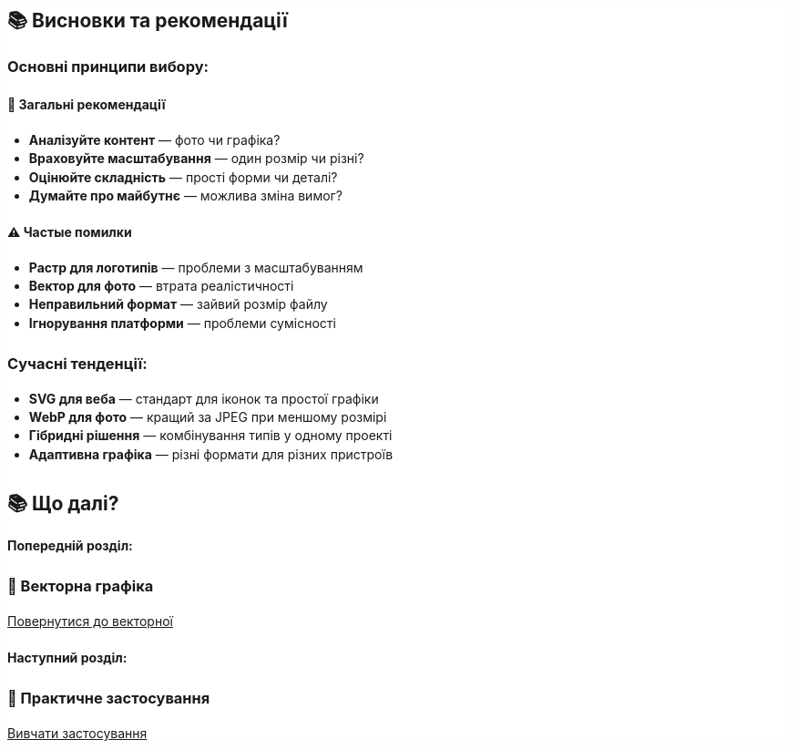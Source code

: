 </div>

<div class="content-wrapper">

## 📚 Висновки та рекомендації

### Основні принципи вибору:

<div class="grid grid-2">

<div class="card">
<h4>🎯 Загальні рекомендації</h4>
<ul>
<li><strong>Аналізуйте контент</strong> — фото чи графіка?</li>
<li><strong>Враховуйте масштабування</strong> — один розмір чи різні?</li>
<li><strong>Оцінюйте складність</strong> — прості форми чи деталі?</li>
<li><strong>Думайте про майбутнє</strong> — можлива зміна вимог?</li>
</ul>
</div>

<div class="card">
<h4>⚠️ Частые помилки</h4>
<ul>
<li><strong>Растр для логотипів</strong> — проблеми з масштабуванням</li>
<li><strong>Вектор для фото</strong> — втрата реалістичності</li>
<li><strong>Неправильний формат</strong> — зайвий розмір файлу</li>
<li><strong>Ігнорування платформи</strong> — проблеми сумісності</li>
</ul>
</div>

</div>

### Сучасні тенденції:

- **SVG для веба** — стандарт для іконок та простої графіки
- **WebP для фото** — кращий за JPEG при меншому розмірі
- **Гібридні рішення** — комбінування типів у одному проекті
- **Адаптивна графіка** — різні формати для різних пристроїв

</div>

<div class="content-wrapper">

## 📚 Що далі?

<div class="grid grid-3">

<div class="card">
<h4>Попередній розділ:</h4>
<h3>📐 Векторна графіка</h3>
<a href="vector-graphics.md" class="btn btn-outline">Повернутися до векторної</a>
</div>

<div class="card">
<h4>Наступний розділ:</h4>
<h3>🎯 Практичне застосування</h3>
<a href="applications.md" class="btn btn-primary">Вивчати застосування</a>
</div>
